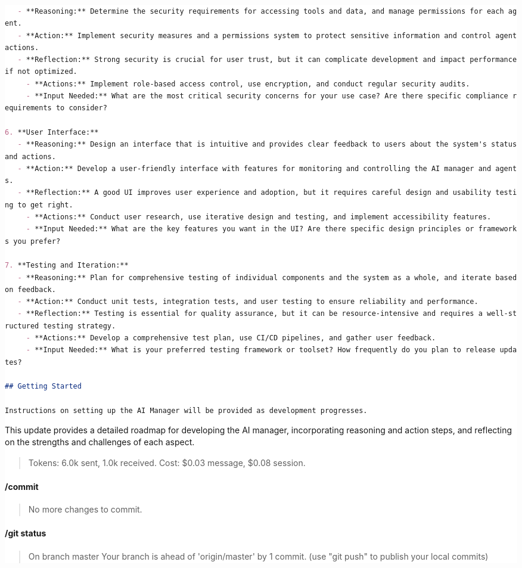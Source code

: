 ```markdown
   - **Reasoning:** Determine the security requirements for accessing tools and data, and manage permissions for each agent.
   - **Action:** Implement security measures and a permissions system to protect sensitive information and control agent actions.
   - **Reflection:** Strong security is crucial for user trust, but it can complicate development and impact performance if not optimized.
     - **Actions:** Implement role-based access control, use encryption, and conduct regular security audits.
     - **Input Needed:** What are the most critical security concerns for your use case? Are there specific compliance requirements to consider?

6. **User Interface:**
   - **Reasoning:** Design an interface that is intuitive and provides clear feedback to users about the system's status and actions.
   - **Action:** Develop a user-friendly interface with features for monitoring and controlling the AI manager and agents.
   - **Reflection:** A good UI improves user experience and adoption, but it requires careful design and usability testing to get right.
     - **Actions:** Conduct user research, use iterative design and testing, and implement accessibility features.
     - **Input Needed:** What are the key features you want in the UI? Are there specific design principles or frameworks you prefer?

7. **Testing and Iteration:**
   - **Reasoning:** Plan for comprehensive testing of individual components and the system as a whole, and iterate based on feedback.
   - **Action:** Conduct unit tests, integration tests, and user testing to ensure reliability and performance.
   - **Reflection:** Testing is essential for quality assurance, but it can be resource-intensive and requires a well-structured testing strategy.
     - **Actions:** Develop a comprehensive test plan, use CI/CD pipelines, and gather user feedback.
     - **Input Needed:** What is your preferred testing framework or toolset? How frequently do you plan to release updates?

## Getting Started

Instructions on setting up the AI Manager will be provided as development progresses.
```

This update provides a detailed roadmap for developing the AI manager, incorporating reasoning and action steps, and reflecting on the strengths and challenges of each aspect.

> Tokens: 6.0k sent, 1.0k received. Cost: $0.03 message, $0.08 session.  

#### /commit  
> No more changes to commit.  

#### /git status  
> On branch master
Your branch is ahead of 'origin/master' by 1 commit.
  (use "git push" to publish your local commits)
